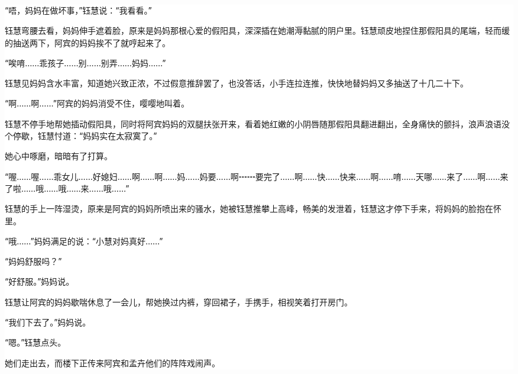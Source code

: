“唔，妈妈在做坏事，”钰慧说：“我看看。”

钰慧弯腰去看，妈妈伸手遮着脸，原来是妈妈那根心爱的假阳具，深深插在她潮溽黏腻的阴户里。钰慧顽皮地捏住那假阳具的尾端，轻而缓的抽送两下，阿宾的妈妈挨不了就哼起来了。

“唉唷……乖孩子……别……别弄……妈妈……”

钰慧见妈妈含水丰富，知道她兴致正浓，不过假意推辞罢了，也没答话，小手连拉连推，快快地替妈妈又多抽送了十几二十下。

“啊……啊……”阿宾的妈妈消受不住，嘤嘤地叫着。

钰慧不停手地帮她插动假阳具，同时将阿宾妈妈的双腿扶张开来，看着她红嫩的小阴唇随那假阳具翻进翻出，全身痛快的颤抖，浪声浪语没个停歇，钰慧忖道：“妈妈实在太寂寞了。”

她心中啄磨，暗暗有了打算。

“喔……喔……乖女儿……好媳妇……啊……啊……妈……妈要……啊┅┅要完了……啊……快……快来……啊……唷……天哪……来了……啊……来了啦……哦……哦……来……哦……”

钰慧的手上一阵湿烫，原来是阿宾的妈妈所喷出来的骚水，她被钰慧推攀上高峰，畅美的发泄着，钰慧这才停下手来，将妈妈的脸抱在怀里。

“哦……”妈妈满足的说：“小慧对妈真好……”

“妈妈舒服吗？”

“好舒服。”妈妈说。

钰慧让阿宾的妈妈歇喘休息了一会儿，帮她换过内裤，穿回裙子，手携手，相视笑着打开房门。

“我们下去了。”妈妈说。

“嗯。”钰慧点头。

她们走出去，而楼下正传来阿宾和孟卉他们的阵阵戏闹声。

